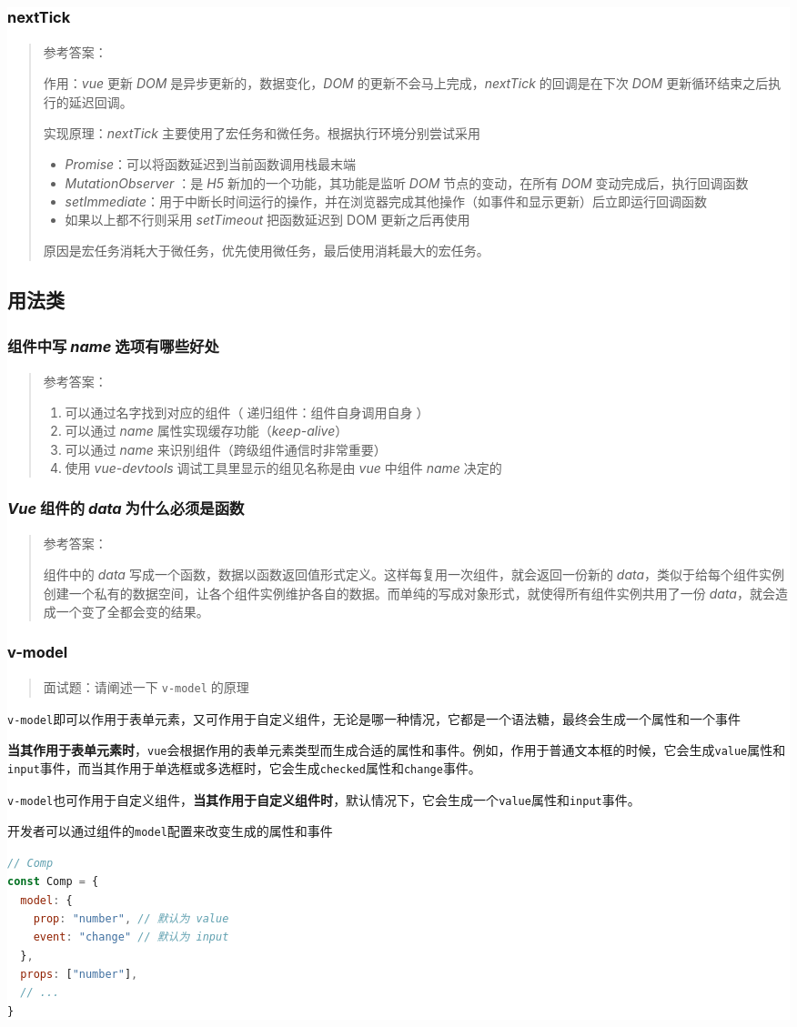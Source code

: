 ### **nextTick**

> 参考答案：
>
> 作用：*vue* 更新 *DOM* 是异步更新的，数据变化，*DOM* 的更新不会马上完成，*nextTick* 的回调是在下次 *DOM* 更新循环结束之后执行的延迟回调。
>
> 实现原理：*nextTick* 主要使用了宏任务和微任务。根据执行环境分别尝试采用
>
> - *Promise*：可以将函数延迟到当前函数调用栈最末端
> - *MutationObserver* ：是 *H5* 新加的一个功能，其功能是监听 *DOM* 节点的变动，在所有 *DOM* 变动完成后，执行回调函数
> - *setImmediate*：用于中断长时间运行的操作，并在浏览器完成其他操作（如事件和显示更新）后立即运行回调函数
> - 如果以上都不行则采用 *setTimeout* 把函数延迟到 DOM 更新之后再使用
>
> 原因是宏任务消耗大于微任务，优先使用微任务，最后使用消耗最大的宏任务。


## 用法类

### 组件中写 *name* 选项有哪些好处

> 参考答案：
>
> 1. 可以通过名字找到对应的组件（ 递归组件：组件自身调用自身 ）
> 2. 可以通过 *name* 属性实现缓存功能（*keep-alive*）
> 3. 可以通过 *name* 来识别组件（跨级组件通信时非常重要）
> 4. 使用 *vue-devtools* 调试工具里显示的组见名称是由 *vue* 中组件 *name* 决定的


### *Vue* 组件的 *data* 为什么必须是函数

> 参考答案：
>
> 组件中的 *data* 写成一个函数，数据以函数返回值形式定义。这样每复用一次组件，就会返回一份新的 *data*，类似于给每个组件实例创建一个私有的数据空间，让各个组件实例维护各自的数据。而单纯的写成对象形式，就使得所有组件实例共用了一份 *data*，就会造成一个变了全都会变的结果。


### v-model
> 面试题：请阐述一下 `v-model` 的原理

`v-model`即可以作用于表单元素，又可作用于自定义组件，无论是哪一种情况，它都是一个语法糖，最终会生成一个属性和一个事件

**当其作用于表单元素时**，`vue`会根据作用的表单元素类型而生成合适的属性和事件。例如，作用于普通文本框的时候，它会生成`value`属性和`input`事件，而当其作用于单选框或多选框时，它会生成`checked`属性和`change`事件。

`v-model`也可作用于自定义组件，**当其作用于自定义组件时**，默认情况下，它会生成一个`value`属性和`input`事件。

开发者可以通过组件的`model`配置来改变生成的属性和事件

```js
// Comp
const Comp = {
  model: {
    prop: "number", // 默认为 value
    event: "change" // 默认为 input
  },
  props: ["number"],
  // ...
}
```
